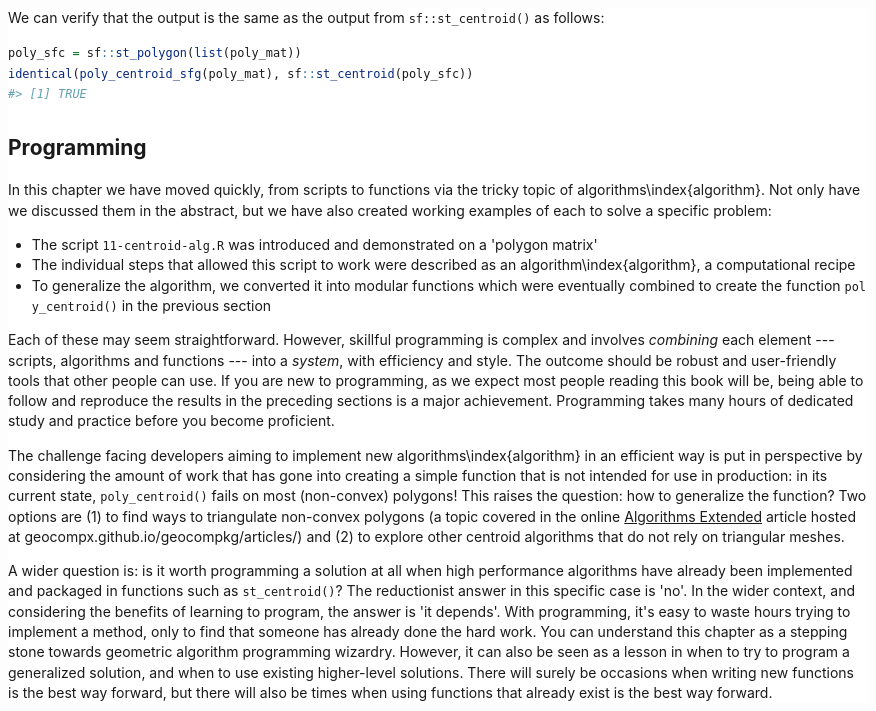 We can verify that the output is the same as the output from `sf::st_centroid()` as follows:


``` r
poly_sfc = sf::st_polygon(list(poly_mat))
identical(poly_centroid_sfg(poly_mat), sf::st_centroid(poly_sfc))
#> [1] TRUE
```

## Programming

In this chapter we have moved quickly, from scripts to functions via the tricky topic of algorithms\index{algorithm}.
Not only have we discussed them in the abstract, but we have also created working examples of each to solve a specific problem:

- The script `11-centroid-alg.R` was introduced and demonstrated on a 'polygon matrix'
- The individual steps that allowed this script to work were described as an algorithm\index{algorithm}, a computational recipe
- To generalize the algorithm, we converted it into modular functions which were eventually combined to create the function `poly_centroid()` in the previous section

Each of these may seem straightforward.
However, skillful programming is complex and involves *combining* each element --- scripts, algorithms and functions --- into a *system*, with efficiency and style.
The outcome should be robust and user-friendly tools that other people can use.
If you are new to programming, as we expect most people reading this book will be, being able to follow and reproduce the results in the preceding sections is a major achievement. 
Programming takes many hours of dedicated study and practice before you become proficient.

The challenge facing developers aiming to implement new algorithms\index{algorithm} in an efficient way is put in perspective by considering the amount of work that has gone into creating a simple function that is not intended for use in production: in its current state, `poly_centroid()` fails on most (non-convex) polygons!
This raises the question: how to generalize the function?
Two options are (1) to find ways to triangulate non-convex polygons (a topic covered in the online [Algorithms Extended](https://geocompx.github.io/geocompkg/articles/algorithm.html) article hosted at geocompx.github.io/geocompkg/articles/) and (2) to explore other centroid algorithms that do not rely on triangular meshes.

A wider question is: is it worth programming a solution at all when high performance algorithms have already been implemented and packaged in functions such as `st_centroid()`?
The reductionist answer in this specific case is 'no'.
In the wider context, and considering the benefits of learning to program, the answer is 'it depends'.
With programming, it's easy to waste hours trying to implement a method, only to find that someone has already done the hard work.
You can understand this chapter as a stepping stone towards geometric algorithm programming wizardry.
However, it can also be seen as a lesson in when to try to program a generalized solution, and when to use existing higher-level solutions.
There will surely be occasions when writing new functions is the best way forward, but there will also be times when using functions that already exist is the best way forward.
